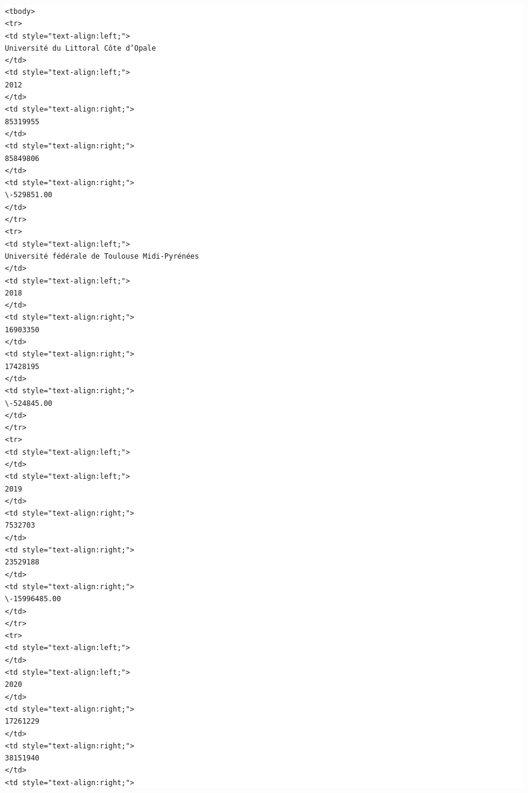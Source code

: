    <tbody>
    <tr>
    <td style="text-align:left;">
    Université du Littoral Côte d’Opale
    </td>
    <td style="text-align:left;">
    2012
    </td>
    <td style="text-align:right;">
    85319955
    </td>
    <td style="text-align:right;">
    85849806
    </td>
    <td style="text-align:right;">
    \-529851.00
    </td>
    </tr>
    <tr>
    <td style="text-align:left;">
    Université fédérale de Toulouse Midi-Pyrénées
    </td>
    <td style="text-align:left;">
    2018
    </td>
    <td style="text-align:right;">
    16903350
    </td>
    <td style="text-align:right;">
    17428195
    </td>
    <td style="text-align:right;">
    \-524845.00
    </td>
    </tr>
    <tr>
    <td style="text-align:left;">
    </td>
    <td style="text-align:left;">
    2019
    </td>
    <td style="text-align:right;">
    7532703
    </td>
    <td style="text-align:right;">
    23529188
    </td>
    <td style="text-align:right;">
    \-15996485.00
    </td>
    </tr>
    <tr>
    <td style="text-align:left;">
    </td>
    <td style="text-align:left;">
    2020
    </td>
    <td style="text-align:right;">
    17261229
    </td>
    <td style="text-align:right;">
    38151940
    </td>
    <td style="text-align:right;">